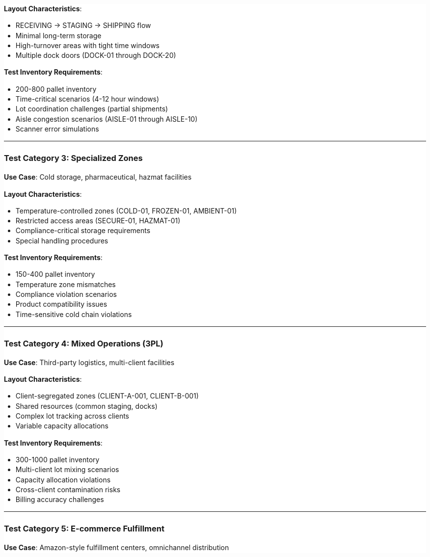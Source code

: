 **Layout Characteristics**:
- RECEIVING → STAGING → SHIPPING flow
- Minimal long-term storage
- High-turnover areas with tight time windows
- Multiple dock doors (DOCK-01 through DOCK-20)

**Test Inventory Requirements**:
- 200-800 pallet inventory
- Time-critical scenarios (4-12 hour windows)
- Lot coordination challenges (partial shipments)
- Aisle congestion scenarios (AISLE-01 through AISLE-10)
- Scanner error simulations

---

### **Test Category 3: Specialized Zones**
**Use Case**: Cold storage, pharmaceutical, hazmat facilities

**Layout Characteristics**:
- Temperature-controlled zones (COLD-01, FROZEN-01, AMBIENT-01)
- Restricted access areas (SECURE-01, HAZMAT-01)
- Compliance-critical storage requirements
- Special handling procedures

**Test Inventory Requirements**:
- 150-400 pallet inventory
- Temperature zone mismatches
- Compliance violation scenarios
- Product compatibility issues
- Time-sensitive cold chain violations

---

### **Test Category 4: Mixed Operations (3PL)**
**Use Case**: Third-party logistics, multi-client facilities

**Layout Characteristics**:
- Client-segregated zones (CLIENT-A-001, CLIENT-B-001)
- Shared resources (common staging, docks)
- Complex lot tracking across clients
- Variable capacity allocations

**Test Inventory Requirements**:
- 300-1000 pallet inventory
- Multi-client lot mixing scenarios
- Capacity allocation violations
- Cross-client contamination risks
- Billing accuracy challenges

---

### **Test Category 5: E-commerce Fulfillment**
**Use Case**: Amazon-style fulfillment centers, omnichannel distribution
